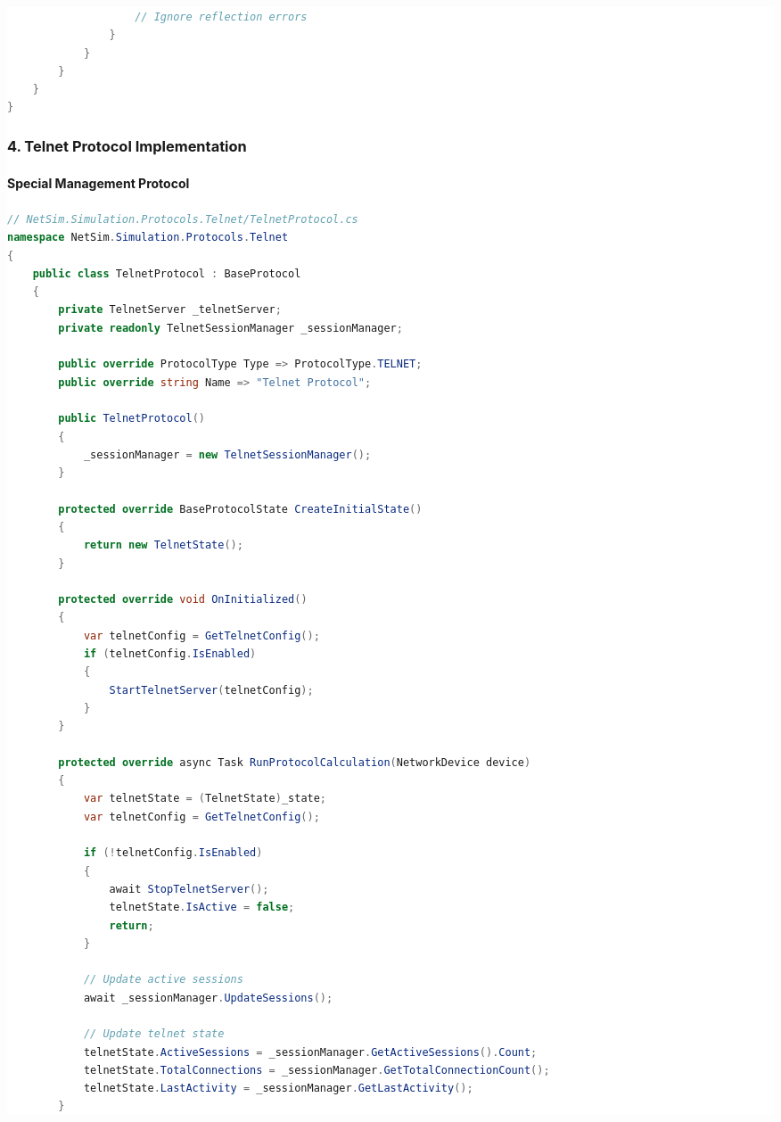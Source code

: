 ```csharp
                    // Ignore reflection errors
                }
            }
        }
    }
}
```

### 4. Telnet Protocol Implementation

#### Special Management Protocol

```csharp
// NetSim.Simulation.Protocols.Telnet/TelnetProtocol.cs
namespace NetSim.Simulation.Protocols.Telnet
{
    public class TelnetProtocol : BaseProtocol
    {
        private TelnetServer _telnetServer;
        private readonly TelnetSessionManager _sessionManager;
        
        public override ProtocolType Type => ProtocolType.TELNET;
        public override string Name => "Telnet Protocol";
        
        public TelnetProtocol()
        {
            _sessionManager = new TelnetSessionManager();
        }
        
        protected override BaseProtocolState CreateInitialState()
        {
            return new TelnetState();
        }
        
        protected override void OnInitialized()
        {
            var telnetConfig = GetTelnetConfig();
            if (telnetConfig.IsEnabled)
            {
                StartTelnetServer(telnetConfig);
            }
        }
        
        protected override async Task RunProtocolCalculation(NetworkDevice device)
        {
            var telnetState = (TelnetState)_state;
            var telnetConfig = GetTelnetConfig();
            
            if (!telnetConfig.IsEnabled)
            {
                await StopTelnetServer();
                telnetState.IsActive = false;
                return;
            }
            
            // Update active sessions
            await _sessionManager.UpdateSessions();
            
            // Update telnet state
            telnetState.ActiveSessions = _sessionManager.GetActiveSessions().Count;
            telnetState.TotalConnections = _sessionManager.GetTotalConnectionCount();
            telnetState.LastActivity = _sessionManager.GetLastActivity();
        }
```